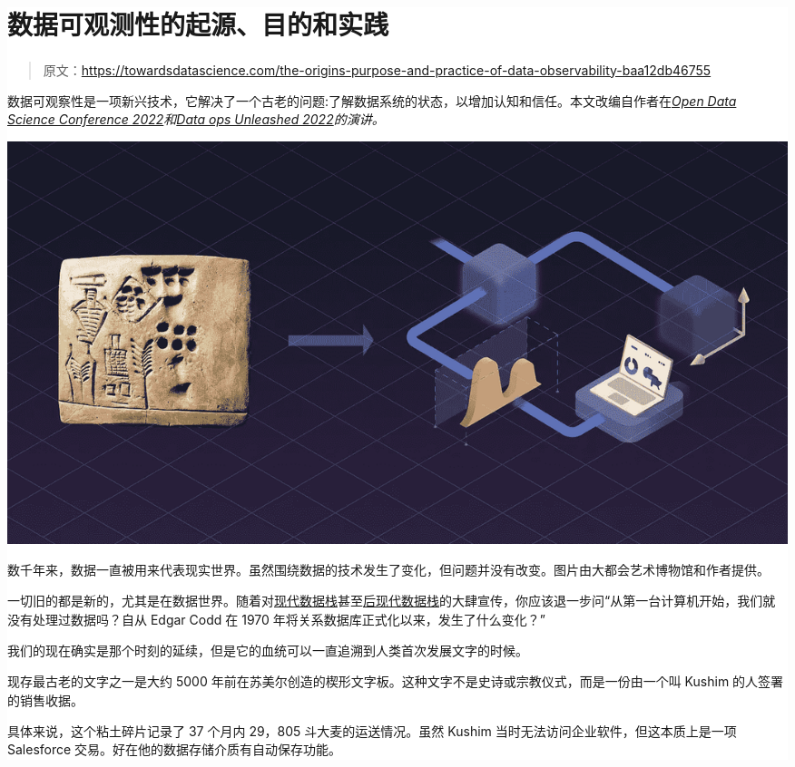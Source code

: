 # 数据可观测性的起源、目的和实践

> 原文：<https://towardsdatascience.com/the-origins-purpose-and-practice-of-data-observability-baa12db46755>

数据可观察性是一项新兴技术，它解决了一个古老的问题:了解数据系统的状态，以增加认知和信任。本文改编自作者在[*Open Data Science Conference 2022*](https://youtu.be/UDFxSxEuCqk)*和*[*Data ops Unleashed 2022*](https://dataopsunleashed.com/2022-2/metaplane)*的演讲。*

![](img/b48bc6ea800584901abf4f738fa19efc.png)

数千年来，数据一直被用来代表现实世界。虽然围绕数据的技术发生了变化，但问题并没有改变。图片由大都会艺术博物馆和作者提供。

一切旧的都是新的，尤其是在数据世界。随着对[现代数据栈](https://www.fivetran.com/blog/what-is-the-modern-data-stack)甚至[后现代数据栈](https://www.getdbt.com/coalesce-2020/the-post-modern-data-stack/)的大肆宣传，你应该退一步问“从第一台计算机开始，我们就没有处理过数据吗？自从 Edgar Codd 在 1970 年将关系数据库正式化以来，发生了什么变化？”

我们的现在确实是那个时刻的延续，但是它的血统可以一直追溯到人类首次发展文字的时候。

现存最古老的文字之一是大约 5000 年前在苏美尔创造的楔形文字板。这种文字不是史诗或宗教仪式，而是一份由一个叫 Kushim 的人签署的销售收据。

具体来说，这个粘土碎片记录了 37 个月内 29，805 斗大麦的运送情况。虽然 Kushim 当时无法访问企业软件，但这本质上是一项 Salesforce 交易。好在他的数据存储介质有自动保存功能。
